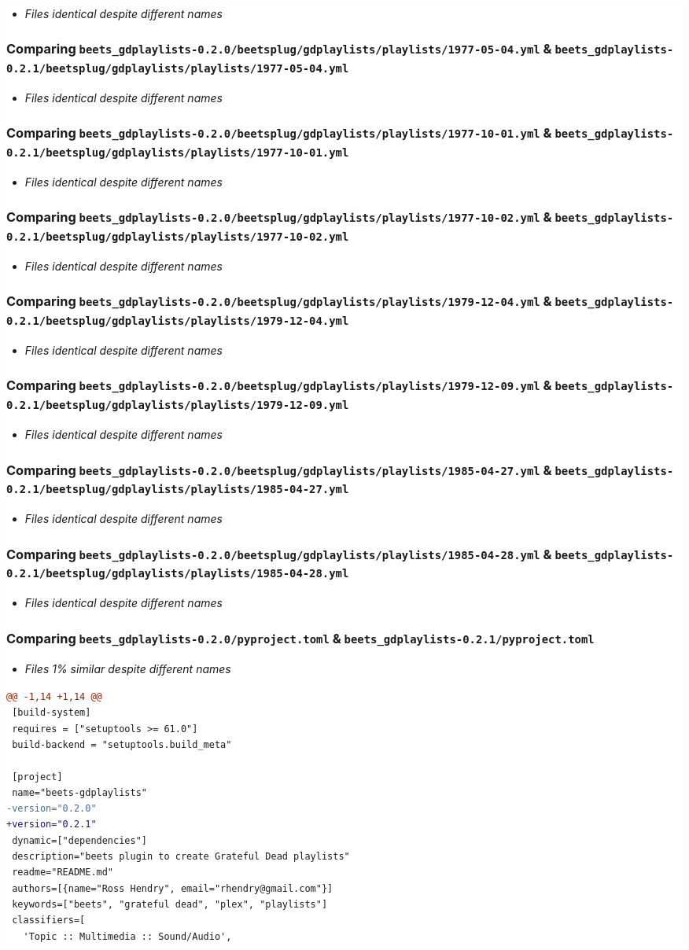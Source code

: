  * *Files identical despite different names*

### Comparing `beets_gdplaylists-0.2.0/beetsplug/gdplaylists/playlists/1977-05-04.yml` & `beets_gdplaylists-0.2.1/beetsplug/gdplaylists/playlists/1977-05-04.yml`

 * *Files identical despite different names*

### Comparing `beets_gdplaylists-0.2.0/beetsplug/gdplaylists/playlists/1977-10-01.yml` & `beets_gdplaylists-0.2.1/beetsplug/gdplaylists/playlists/1977-10-01.yml`

 * *Files identical despite different names*

### Comparing `beets_gdplaylists-0.2.0/beetsplug/gdplaylists/playlists/1977-10-02.yml` & `beets_gdplaylists-0.2.1/beetsplug/gdplaylists/playlists/1977-10-02.yml`

 * *Files identical despite different names*

### Comparing `beets_gdplaylists-0.2.0/beetsplug/gdplaylists/playlists/1979-12-04.yml` & `beets_gdplaylists-0.2.1/beetsplug/gdplaylists/playlists/1979-12-04.yml`

 * *Files identical despite different names*

### Comparing `beets_gdplaylists-0.2.0/beetsplug/gdplaylists/playlists/1979-12-09.yml` & `beets_gdplaylists-0.2.1/beetsplug/gdplaylists/playlists/1979-12-09.yml`

 * *Files identical despite different names*

### Comparing `beets_gdplaylists-0.2.0/beetsplug/gdplaylists/playlists/1985-04-27.yml` & `beets_gdplaylists-0.2.1/beetsplug/gdplaylists/playlists/1985-04-27.yml`

 * *Files identical despite different names*

### Comparing `beets_gdplaylists-0.2.0/beetsplug/gdplaylists/playlists/1985-04-28.yml` & `beets_gdplaylists-0.2.1/beetsplug/gdplaylists/playlists/1985-04-28.yml`

 * *Files identical despite different names*

### Comparing `beets_gdplaylists-0.2.0/pyproject.toml` & `beets_gdplaylists-0.2.1/pyproject.toml`

 * *Files 1% similar despite different names*

```diff
@@ -1,14 +1,14 @@
 [build-system]
 requires = ["setuptools >= 61.0"]
 build-backend = "setuptools.build_meta"
 
 [project]
 name="beets-gdplaylists"
-version="0.2.0"
+version="0.2.1"
 dynamic=["dependencies"]
 description="beets plugin to create Grateful Dead playlists"
 readme="README.md"
 authors=[{name="Ross Hendry", email="rhendry@gmail.com"}]
 keywords=["beets", "grateful dead", "plex", "playlists"]
 classifiers=[
   'Topic :: Multimedia :: Sound/Audio',
```